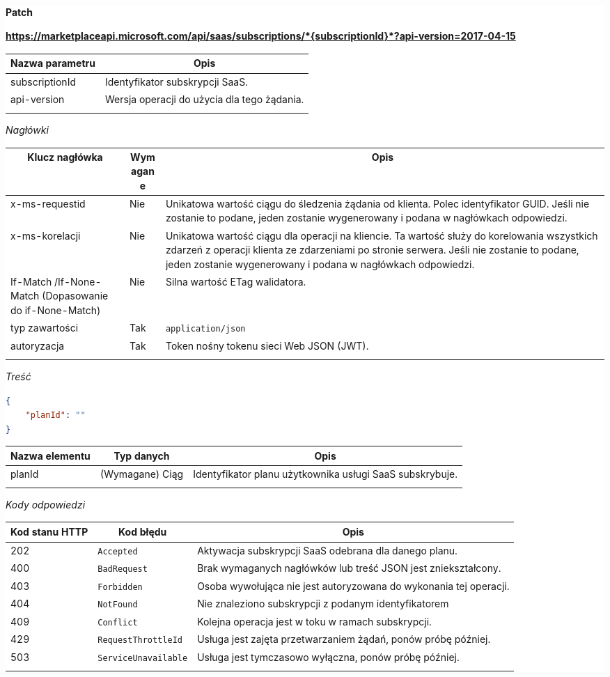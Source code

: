 **Patch**

**https://marketplaceapi.microsoft.com/api/saas/subscriptions/*{subscriptionId}*?api-version=2017-04-15**

| **Nazwa parametru**  | **Opis**                                       |
|---------------------|-------------------------------------------------------|
| subscriptionId      | Identyfikator subskrypcji SaaS.                              |
| api-version         | Wersja operacji do użycia dla tego żądania. |
|  |  |

*Nagłówki*

| **Klucz nagłówka**          | **Wymagane** | **Opis**                                                                                                                                                                                                                  |
|-------------------------|--------------|---------------------------------------------------------------------------------------------------------------------|
| x-ms-requestid          | Nie           | Unikatowa wartość ciągu do śledzenia żądania od klienta. Polec identyfikator GUID. Jeśli nie zostanie to podane, jeden zostanie wygenerowany i podana w nagłówkach odpowiedzi.   |
| x-ms-korelacji      | Nie           | Unikatowa wartość ciągu dla operacji na kliencie. Ta wartość służy do korelowania wszystkich zdarzeń z operacji klienta ze zdarzeniami po stronie serwera. Jeśli nie zostanie to podane, jeden zostanie wygenerowany i podana w nagłówkach odpowiedzi. |
| If-Match /If-None-Match (Dopasowanie do if-None-Match) | Nie           | Silna wartość ETag walidatora.                              |
| typ zawartości            | Tak          | `application/json`                                        |
| autoryzacja           | Tak          | Token nośny tokenu sieci Web JSON (JWT).                    |
|  |  |  |

*Treść*

```json
{
    "planId": ""
}
```

|  **Nazwa elementu** |  **Typ danych**  | **Opis**                              |
|  ---------------- | -------------   | --------------------------------------       |
|  planId           |  (Wymagane) Ciąg         | Identyfikator planu użytkownika usługi SaaS subskrybuje.          |
|  |  |  |

*Kody odpowiedzi*

| **Kod stanu HTTP** | **Kod błędu**     | **Opis**                                                           |
|----------------------|--------------------|---------------------------------------------------------------------------|
| 202                  | `Accepted`           | Aktywacja subskrypcji SaaS odebrana dla danego planu.                   |
| 400                  | `BadRequest`         | Brak wymaganych nagłówków lub treść JSON jest zniekształcony. |
| 403                  | `Forbidden`          | Osoba wywołująca nie jest autoryzowana do wykonania tej operacji.                   |
| 404                  | `NotFound`           | Nie znaleziono subskrypcji z podanym identyfikatorem                                  |
| 409                  | `Conflict`           | Kolejna operacja jest w toku w ramach subskrypcji.                     |
| 429                  | `RequestThrottleId`  | Usługa jest zajęta przetwarzaniem żądań, ponów próbę później.                  |
| 503                  | `ServiceUnavailable` | Usługa jest tymczasowo wyłączna, ponów próbę później.                          |
|  |  |  |
